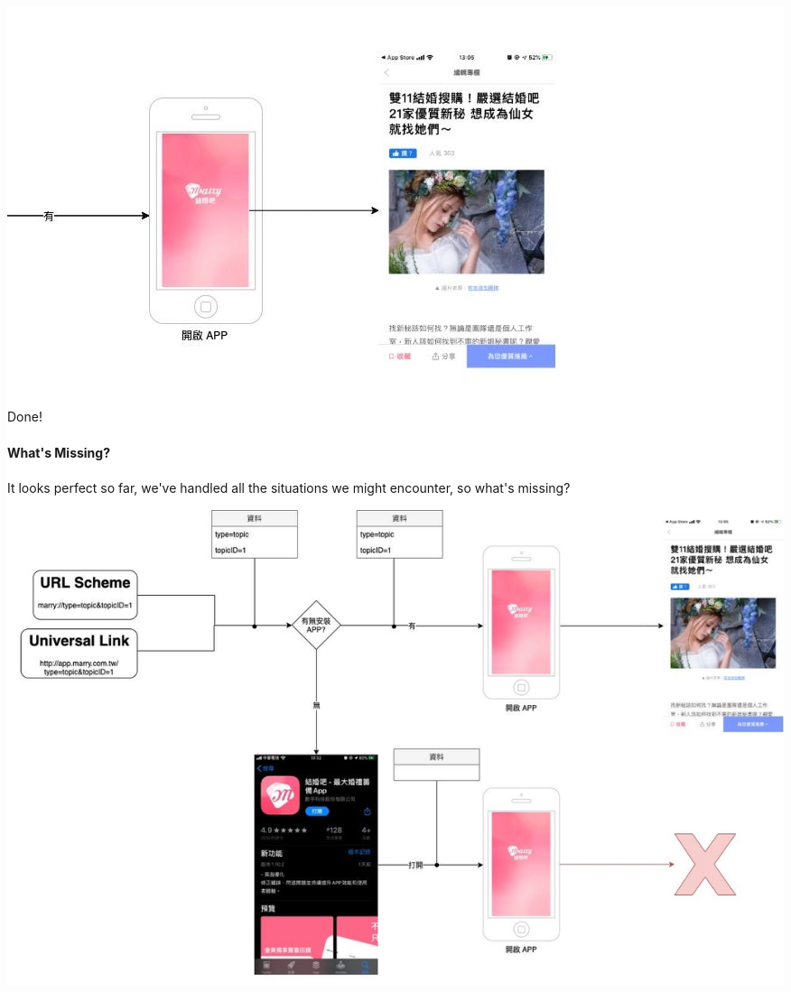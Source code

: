 ![](/assets/b08ef940c196/1*zhtWK56EqWpE91yTVu64Lg.jpeg)

Done!
#### What's Missing?

It looks perfect so far, we've handled all the situations we might encounter, so what's missing?

![](/assets/b08ef940c196/1*ulrLKyvTKoChPScWD9wHyA.jpeg)
